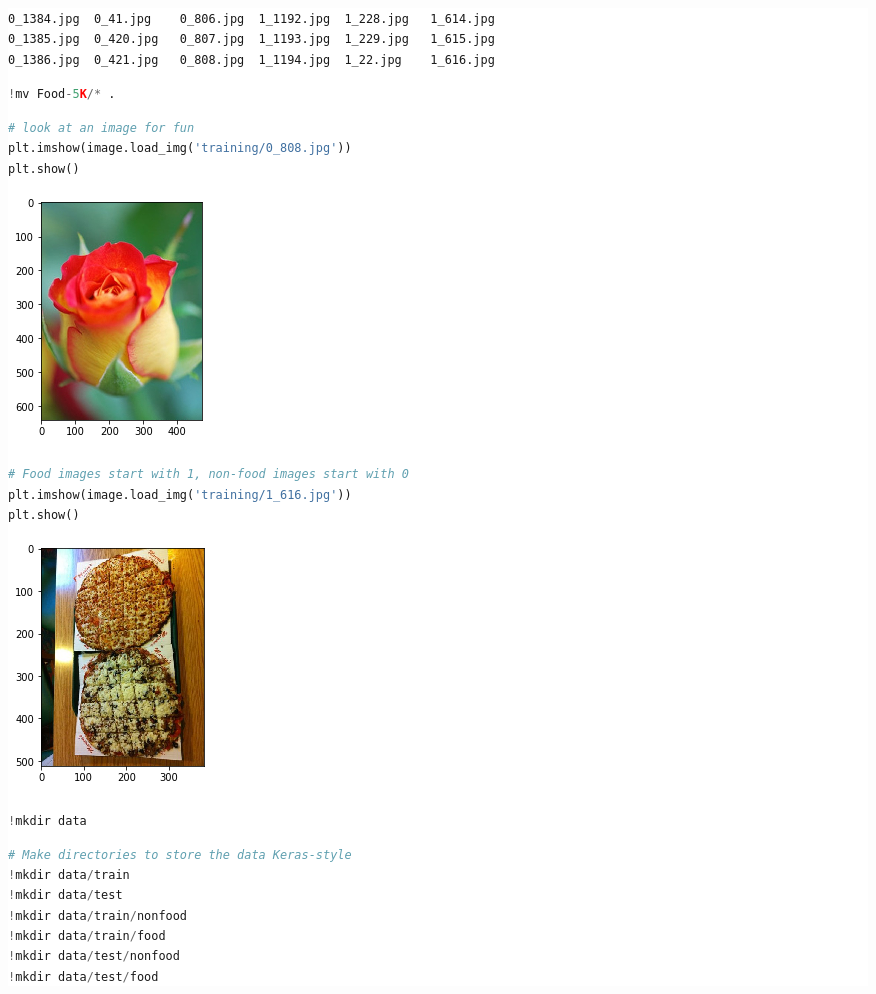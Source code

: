     0_1384.jpg  0_41.jpg    0_806.jpg  1_1192.jpg  1_228.jpg   1_614.jpg
    0_1385.jpg  0_420.jpg   0_807.jpg  1_1193.jpg  1_229.jpg   1_615.jpg
    0_1386.jpg  0_421.jpg   0_808.jpg  1_1194.jpg  1_22.jpg    1_616.jpg

``` python
!mv Food-5K/* .
```

``` python
# look at an image for fun
plt.imshow(image.load_img('training/0_808.jpg'))
plt.show()
```

![](TF2_0_Transfer_Learning_with_Data_Augmentation_files/figure-gfm/cell-9-output-1.png)

``` python
# Food images start with 1, non-food images start with 0
plt.imshow(image.load_img('training/1_616.jpg'))
plt.show()
```

![](TF2_0_Transfer_Learning_with_Data_Augmentation_files/figure-gfm/cell-10-output-1.png)

``` python
!mkdir data
```

``` python
# Make directories to store the data Keras-style
!mkdir data/train
!mkdir data/test
!mkdir data/train/nonfood
!mkdir data/train/food
!mkdir data/test/nonfood
!mkdir data/test/food
```
